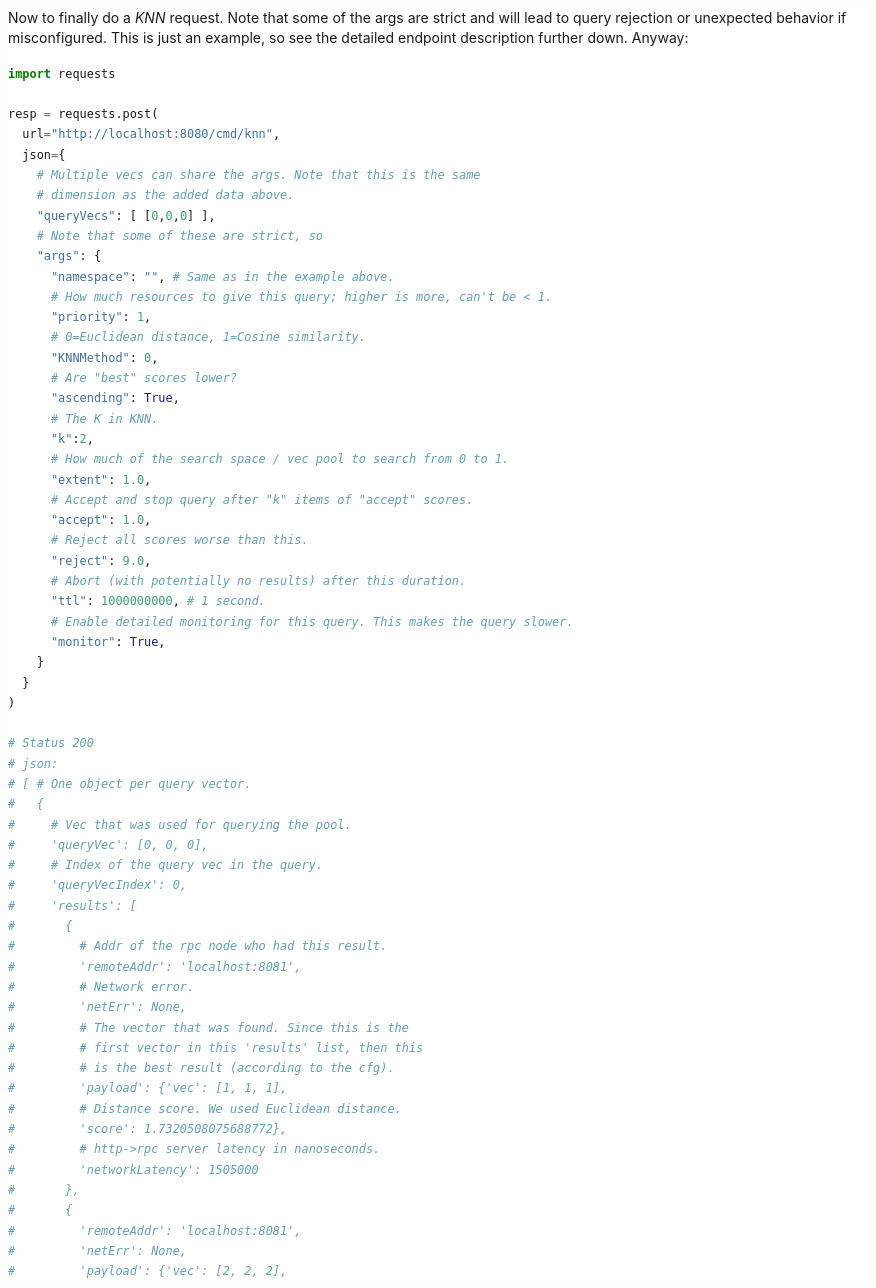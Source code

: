 Now to finally do a *KNN* request. Note that some of the args are strict and will lead to query rejection or unexpected behavior if misconfigured. This is just an example, so see the detailed endpoint description further down. Anyway:
```python
import requests

resp = requests.post(
  url="http://localhost:8080/cmd/knn",
  json={
    # Multiple vecs can share the args. Note that this is the same
    # dimension as the added data above.
    "queryVecs": [ [0,0,0] ],
    # Note that some of these are strict, so 
    "args": {
      "namespace": "", # Same as in the example above.
      # How much resources to give this query; higher is more, can't be < 1.
      "priority": 1,
      # 0=Euclidean distance, 1=Cosine similarity.
      "KNNMethod": 0,
      # Are "best" scores lower?
      "ascending": True,
      # The K in KNN.
      "k":2,
      # How much of the search space / vec pool to search from 0 to 1.
      "extent": 1.0,
      # Accept and stop query after "k" items of "accept" scores.
      "accept": 1.0,
      # Reject all scores worse than this.
      "reject": 9.0,
      # Abort (with potentially no results) after this duration.
      "ttl": 1000000000, # 1 second.
      # Enable detailed monitoring for this query. This makes the query slower.
      "monitor": True,
    }
  }
)

# Status 200
# json:
# [ # One object per query vector.
#   {
#     # Vec that was used for querying the pool.
#     'queryVec': [0, 0, 0],
#     # Index of the query vec in the query.
#     'queryVecIndex': 0,
#     'results': [
#       {
#         # Addr of the rpc node who had this result.
#         'remoteAddr': 'localhost:8081',
#         # Network error.
#         'netErr': None,
#         # The vector that was found. Since this is the
#         # first vector in this 'results' list, then this
#         # is the best result (according to the cfg).
#         'payload': {'vec': [1, 1, 1],
#         # Distance score. We used Euclidean distance.
#         'score': 1.7320508075688772},
#         # http->rpc server latency in nanoseconds.
#         'networkLatency': 1505000
#       }, 
#       {
#         'remoteAddr': 'localhost:8081',
#         'netErr': None,
#         'payload': {'vec': [2, 2, 2],
```